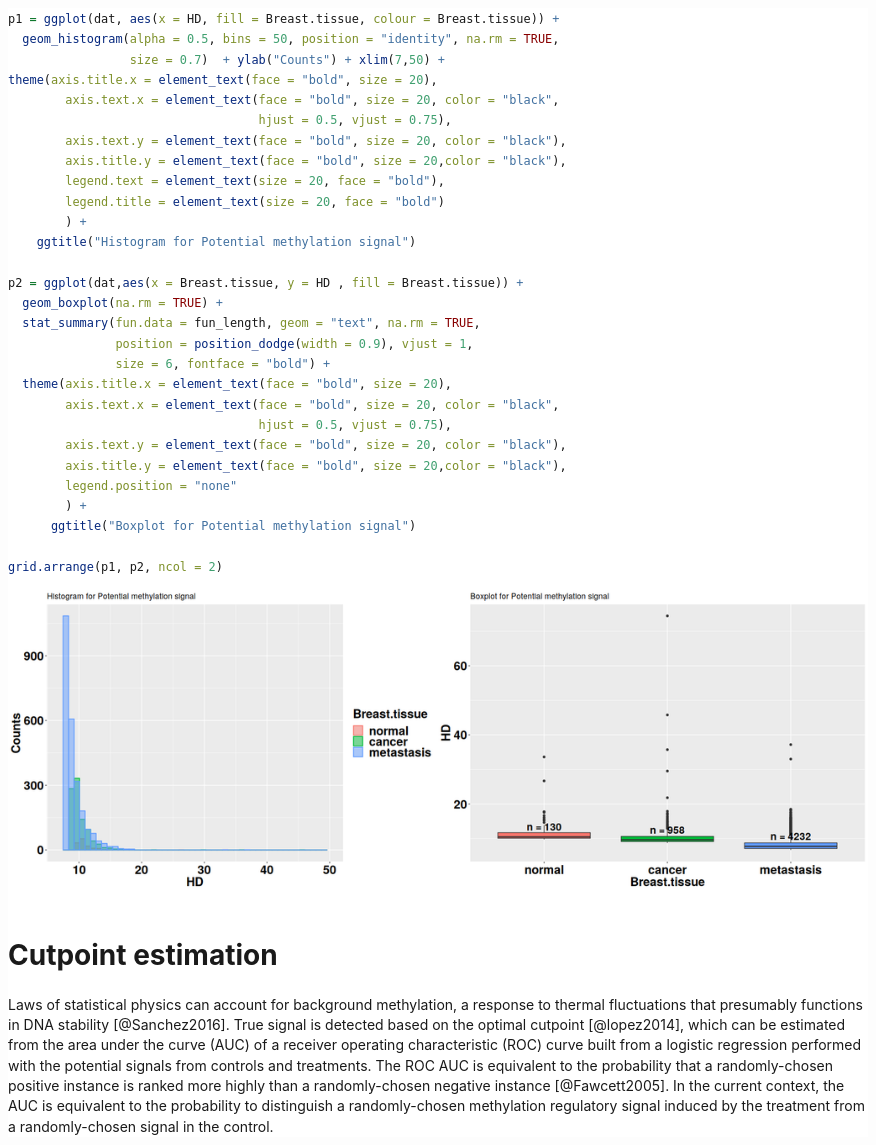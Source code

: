 ```r
p1 = ggplot(dat, aes(x = HD, fill = Breast.tissue, colour = Breast.tissue)) + 
  geom_histogram(alpha = 0.5, bins = 50, position = "identity", na.rm = TRUE,
                 size = 0.7)  + ylab("Counts") + xlim(7,50) +
theme(axis.title.x = element_text(face = "bold", size = 20),
        axis.text.x = element_text(face = "bold", size = 20, color = "black",
                                   hjust = 0.5, vjust = 0.75),
        axis.text.y = element_text(face = "bold", size = 20, color = "black"),
        axis.title.y = element_text(face = "bold", size = 20,color = "black"),
        legend.text = element_text(size = 20, face = "bold"),
        legend.title = element_text(size = 20, face = "bold")
        ) +
    ggtitle("Histogram for Potential methylation signal")

p2 = ggplot(dat,aes(x = Breast.tissue, y = HD , fill = Breast.tissue)) +
  geom_boxplot(na.rm = TRUE) +
  stat_summary(fun.data = fun_length, geom = "text", na.rm = TRUE, 
               position = position_dodge(width = 0.9), vjust = 1,
               size = 6, fontface = "bold") +
  theme(axis.title.x = element_text(face = "bold", size = 20),
        axis.text.x = element_text(face = "bold", size = 20, color = "black",
                                   hjust = 0.5, vjust = 0.75),
        axis.text.y = element_text(face = "bold", size = 20, color = "black"),
        axis.title.y = element_text(face = "bold", size = 20,color = "black"),
        legend.position = "none"
        ) +
      ggtitle("Boxplot for Potential methylation signal")

grid.arrange(p1, p2, ncol = 2)
```

![](cancer_example_04-03-19_files/figure-html/fig2-1.png)

# Cutpoint estimation
Laws of statistical physics can account for background methylation, a response
to thermal fluctuations that presumably functions in DNA stability
[@Sanchez2016]. True signal is detected based on the optimal cutpoint
[@lopez2014], which can be estimated from the area under the curve (AUC) of a
receiver operating characteristic (ROC) curve built from a logistic regression
performed with the potential signals from controls and treatments. The ROC AUC
is equivalent to the probability that a randomly-chosen positive instance is
ranked more highly than a randomly-chosen negative instance [@Fawcett2005]. In
the current context, the AUC is equivalent to the probability to distinguish a
randomly-chosen methylation regulatory signal induced by the treatment from a
randomly-chosen signal in the control.
